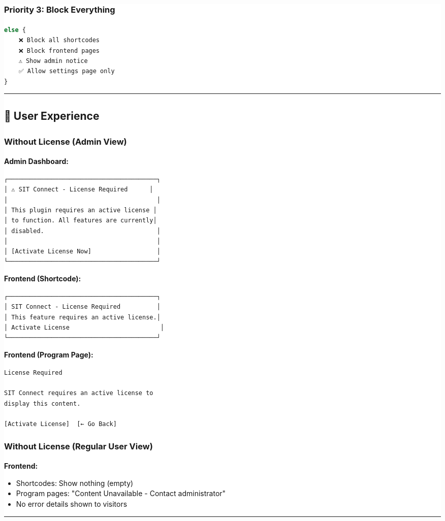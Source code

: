 ### Priority 3: Block Everything
```php
else {
    ❌ Block all shortcodes
    ❌ Block frontend pages
    ⚠️ Show admin notice
    ✅ Allow settings page only
}
```

---

## 👤 User Experience

### Without License (Admin View)

**Admin Dashboard:**
```
┌─────────────────────────────────────────┐
│ ⚠️ SIT Connect - License Required      │
│                                         │
│ This plugin requires an active license │
│ to function. All features are currently│
│ disabled.                               │
│                                         │
│ [Activate License Now]                  │
└─────────────────────────────────────────┘
```

**Frontend (Shortcode):**
```
┌─────────────────────────────────────────┐
│ SIT Connect - License Required          │
│ This feature requires an active license.│
│ Activate License                         │
└─────────────────────────────────────────┘
```

**Frontend (Program Page):**
```
License Required

SIT Connect requires an active license to 
display this content.

[Activate License]  [← Go Back]
```

### Without License (Regular User View)

**Frontend:**
- Shortcodes: Show nothing (empty)
- Program pages: "Content Unavailable - Contact administrator"
- No error details shown to visitors

---